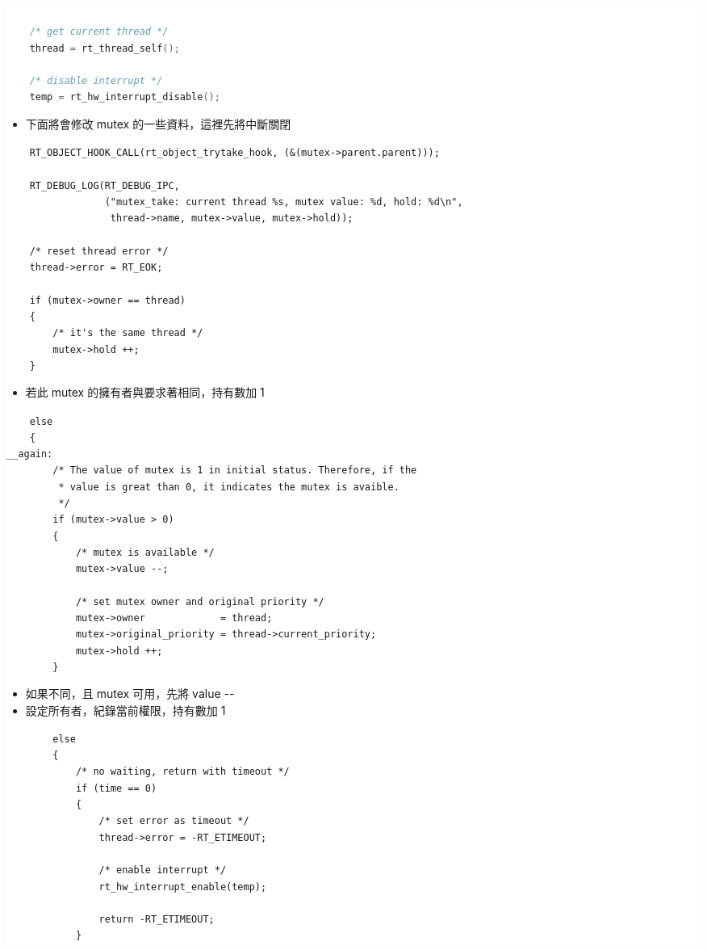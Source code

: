```c =641

    /* get current thread */
    thread = rt_thread_self();

    /* disable interrupt */
    temp = rt_hw_interrupt_disable();
```

- 下面將會修改 mutex 的一些資料，這裡先將中斷關閉

```c=667
    RT_OBJECT_HOOK_CALL(rt_object_trytake_hook, (&(mutex->parent.parent)));

    RT_DEBUG_LOG(RT_DEBUG_IPC,
                 ("mutex_take: current thread %s, mutex value: %d, hold: %d\n",
                  thread->name, mutex->value, mutex->hold));

    /* reset thread error */
    thread->error = RT_EOK;

    if (mutex->owner == thread)
    {
        /* it's the same thread */
        mutex->hold ++;
    }
```

- 若此 mutex 的擁有者與要求著相同，持有數加 1

```c=681
    else
    {
__again:
        /* The value of mutex is 1 in initial status. Therefore, if the
         * value is great than 0, it indicates the mutex is avaible.
         */
        if (mutex->value > 0)
        {
            /* mutex is available */
            mutex->value --;

            /* set mutex owner and original priority */
            mutex->owner             = thread;
            mutex->original_priority = thread->current_priority;
            mutex->hold ++;
        }
```

- 如果不同，且 mutex 可用，先將 value --
- 設定所有者，紀錄當前權限，持有數加 1

```c=697
        else
        {
            /* no waiting, return with timeout */
            if (time == 0)
            {
                /* set error as timeout */
                thread->error = -RT_ETIMEOUT;

                /* enable interrupt */
                rt_hw_interrupt_enable(temp);

                return -RT_ETIMEOUT;
            }
```
